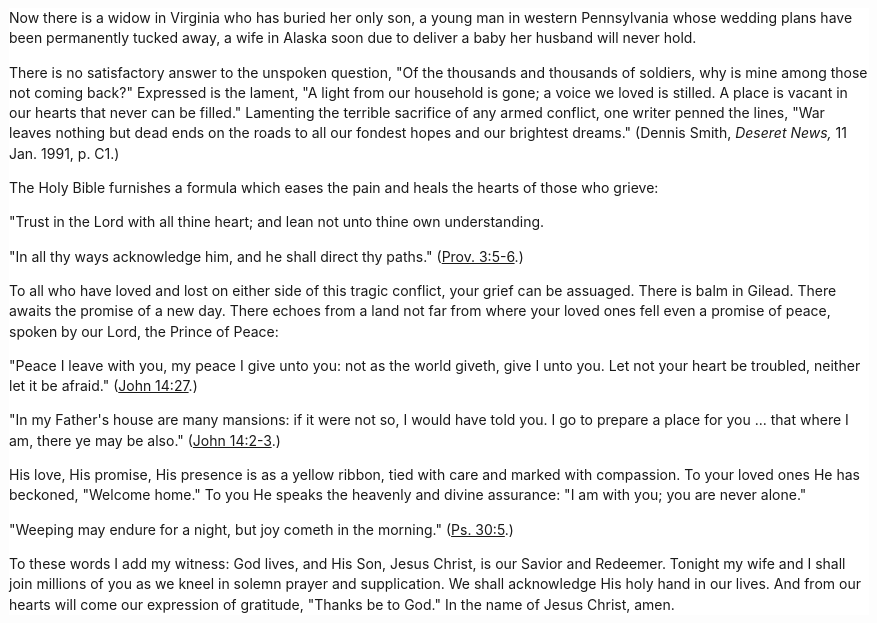 Now there is a widow in Virginia who has buried her only son, a young man in
western Pennsylvania whose wedding plans have been permanently tucked away, a
wife in Alaska soon due to deliver a baby her husband will never hold.

There is no satisfactory answer to the unspoken question, "Of the thousands
and thousands of soldiers, why is mine among those not coming back?" Expressed
is the lament, "A light from our household is gone; a voice we loved is
stilled. A place is vacant in our hearts that never can be filled." Lamenting
the terrible sacrifice of any armed conflict, one writer penned the lines,
"War leaves nothing but dead ends on the roads to all our fondest hopes and
our brightest dreams." (Dennis Smith, _Deseret News,_ 11 Jan. 1991, p. C1.)

The Holy Bible furnishes a formula which eases the pain and heals the hearts
of those who grieve:

"Trust in the Lord with all thine heart; and lean not unto thine own
understanding.

"In all thy ways acknowledge him, and he shall direct thy paths." ([Prov.
3:5-6](https://www.lds.org/scriptures/ot/prov/3.5-6?lang=eng#4).)

To all who have loved and lost on either side of this tragic conflict, your
grief can be assuaged. There is balm in Gilead. There awaits the promise of a
new day. There echoes from a land not far from where your loved ones fell even
a promise of peace, spoken by our Lord, the Prince of Peace:

"Peace I leave with you, my peace I give unto you: not as the world giveth,
give I unto you. Let not your heart be troubled, neither let it be afraid."
([John 14:27](https://www.lds.org/scriptures/nt/john/14.27?lang=eng#26).)

"In my Father's house are many mansions: if it were not so, I would have told
you. I go to prepare a place for you ... that where I am, there ye may be also."
([John 14:2-3](https://www.lds.org/scriptures/nt/john/14.2-3?lang=eng#1).)

His love, His promise, His presence is as a yellow ribbon, tied with care and
marked with compassion. To your loved ones He has beckoned, "Welcome home." To
you He speaks the heavenly and divine assurance: "I am with you; you are never
alone."

"Weeping may endure for a night, but joy cometh in the morning." ([Ps.
30:5](https://www.lds.org/scriptures/ot/ps/30.5?lang=eng#4).)

To these words I add my witness: God lives, and His Son, Jesus Christ, is our
Savior and Redeemer. Tonight my wife and I shall join millions of you as we
kneel in solemn prayer and supplication. We shall acknowledge His holy hand in
our lives. And from our hearts will come our expression of gratitude, "Thanks
be to God." In the name of Jesus Christ, amen.

